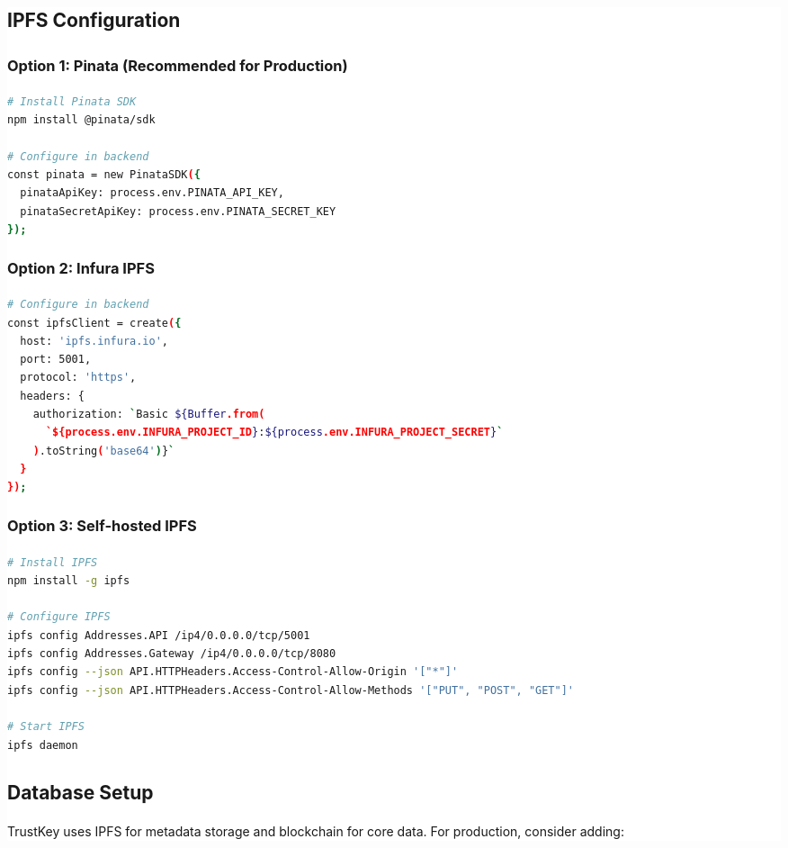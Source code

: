 ## IPFS Configuration

### Option 1: Pinata (Recommended for Production)

```bash
# Install Pinata SDK
npm install @pinata/sdk

# Configure in backend
const pinata = new PinataSDK({
  pinataApiKey: process.env.PINATA_API_KEY,
  pinataSecretApiKey: process.env.PINATA_SECRET_KEY
});
```

### Option 2: Infura IPFS

```bash
# Configure in backend
const ipfsClient = create({
  host: 'ipfs.infura.io',
  port: 5001,
  protocol: 'https',
  headers: {
    authorization: `Basic ${Buffer.from(
      `${process.env.INFURA_PROJECT_ID}:${process.env.INFURA_PROJECT_SECRET}`
    ).toString('base64')}`
  }
});
```

### Option 3: Self-hosted IPFS

```bash
# Install IPFS
npm install -g ipfs

# Configure IPFS
ipfs config Addresses.API /ip4/0.0.0.0/tcp/5001
ipfs config Addresses.Gateway /ip4/0.0.0.0/tcp/8080
ipfs config --json API.HTTPHeaders.Access-Control-Allow-Origin '["*"]'
ipfs config --json API.HTTPHeaders.Access-Control-Allow-Methods '["PUT", "POST", "GET"]'

# Start IPFS
ipfs daemon
```

## Database Setup

TrustKey uses IPFS for metadata storage and blockchain for core data. For production, consider adding:
